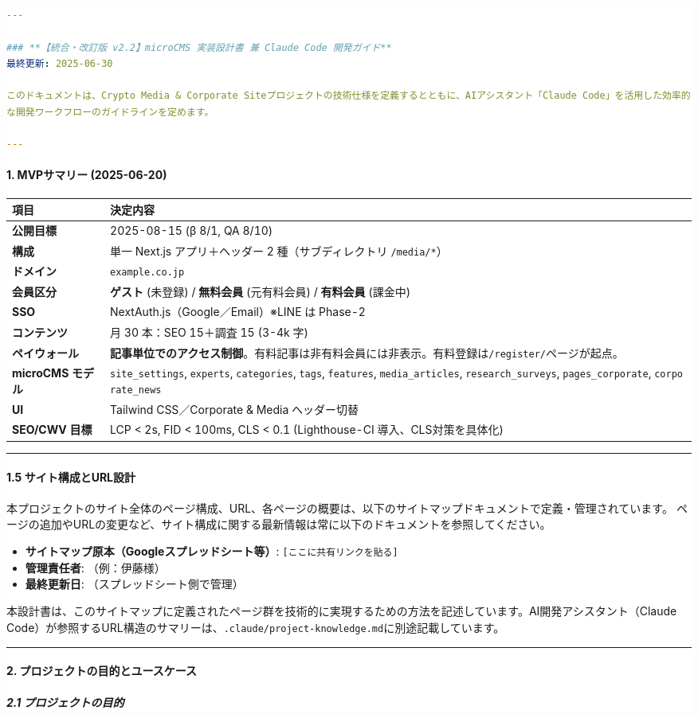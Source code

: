 ```yaml
---

### **【統合・改訂版 v2.2】microCMS 実装設計書 兼 Claude Code 開発ガイド**
最終更新: 2025-06-30

このドキュメントは、Crypto Media & Corporate Siteプロジェクトの技術仕様を定義するとともに、AIアシスタント「Claude Code」を活用した効率的な開発ワークフローのガイドラインを定めます。

---
```


#### 1. MVPサマリー (2025-06-20)

| 項目                | 決定内容                                                                                                                                |
| :------------------ | :-------------------------------------------------------------------------------------------------------------------------------------- |
| **公開目標**        | 2025-08-15 (β 8/1, QA 8/10)                                                                                                             |
| **構成**            | 単一 Next.js アプリ＋ヘッダー 2 種（サブディレクトリ `/media/*`）                                                                       |
| **ドメイン**        | `example.co.jp`                                                                                                                         |
| **会員区分**        | **ゲスト** (未登録) / **無料会員** (元有料会員) / **有料会員** (課金中)                                                                 |
| **SSO**             | NextAuth.js（Google／Email）※LINE は Phase-2                                                                                            |
| **コンテンツ**      | 月 30 本：SEO 15＋調査 15 (3-4k 字)                                                                                                     |
| **ペイウォール**    | **記事単位でのアクセス制御**。有料記事は非有料会員には非表示。有料登録は`/register/`ページが起点。                                      |
| **microCMS モデル** | `site_settings`, `experts`, `categories`, `tags`, `features`, `media_articles`, `research_surveys`, `pages_corporate`, `corporate_news` |
| **UI**              | Tailwind CSS／Corporate & Media ヘッダー切替                                                                                            |
| **SEO/CWV 目標**    | LCP < 2s, FID < 100ms, CLS < 0.1 (Lighthouse-CI 導入、CLS対策を具体化)                                                                  |

---

#### 1.5 サイト構成とURL設計

本プロジェクトのサイト全体のページ構成、URL、各ページの概要は、以下のサイトマップドキュメントで定義・管理されています。
ページの追加やURLの変更など、サイト構成に関する最新情報は常に以下のドキュメントを参照してください。

- **サイトマップ原本（Googleスプレッドシート等）**: `[ここに共有リンクを貼る]`
- **管理責任者**: （例：伊藤様）
- **最終更新日**: （スプレッドシート側で管理）

本設計書は、このサイトマップに定義されたページ群を技術的に実現するための方法を記述しています。AI開発アシスタント（Claude Code）が参照するURL構造のサマリーは、`.claude/project-knowledge.md`に別途記載しています。

---

#### 2. プロジェクトの目的とユースケース

##### 2.1 プロジェクトの目的

